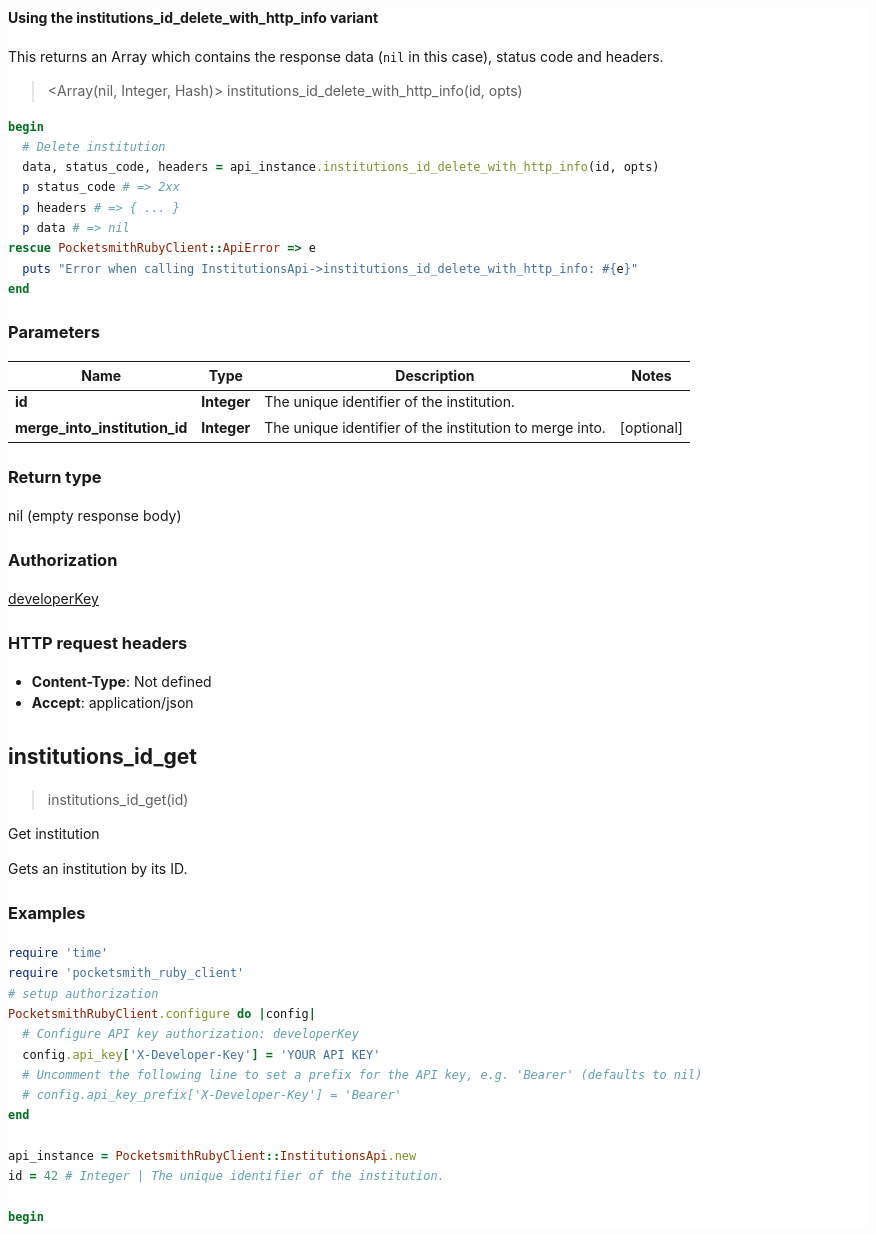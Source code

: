 #### Using the institutions_id_delete_with_http_info variant

This returns an Array which contains the response data (`nil` in this case), status code and headers.

> <Array(nil, Integer, Hash)> institutions_id_delete_with_http_info(id, opts)

```ruby
begin
  # Delete institution
  data, status_code, headers = api_instance.institutions_id_delete_with_http_info(id, opts)
  p status_code # => 2xx
  p headers # => { ... }
  p data # => nil
rescue PocketsmithRubyClient::ApiError => e
  puts "Error when calling InstitutionsApi->institutions_id_delete_with_http_info: #{e}"
end
```

### Parameters

| Name | Type | Description | Notes |
| ---- | ---- | ----------- | ----- |
| **id** | **Integer** | The unique identifier of the institution. |  |
| **merge_into_institution_id** | **Integer** | The unique identifier of the institution to merge into. | [optional] |

### Return type

nil (empty response body)

### Authorization

[developerKey](../README.md#developerKey)

### HTTP request headers

- **Content-Type**: Not defined
- **Accept**: application/json


## institutions_id_get

> <Institution> institutions_id_get(id)

Get institution

Gets an institution by its ID.

### Examples

```ruby
require 'time'
require 'pocketsmith_ruby_client'
# setup authorization
PocketsmithRubyClient.configure do |config|
  # Configure API key authorization: developerKey
  config.api_key['X-Developer-Key'] = 'YOUR API KEY'
  # Uncomment the following line to set a prefix for the API key, e.g. 'Bearer' (defaults to nil)
  # config.api_key_prefix['X-Developer-Key'] = 'Bearer'
end

api_instance = PocketsmithRubyClient::InstitutionsApi.new
id = 42 # Integer | The unique identifier of the institution.

begin
```
